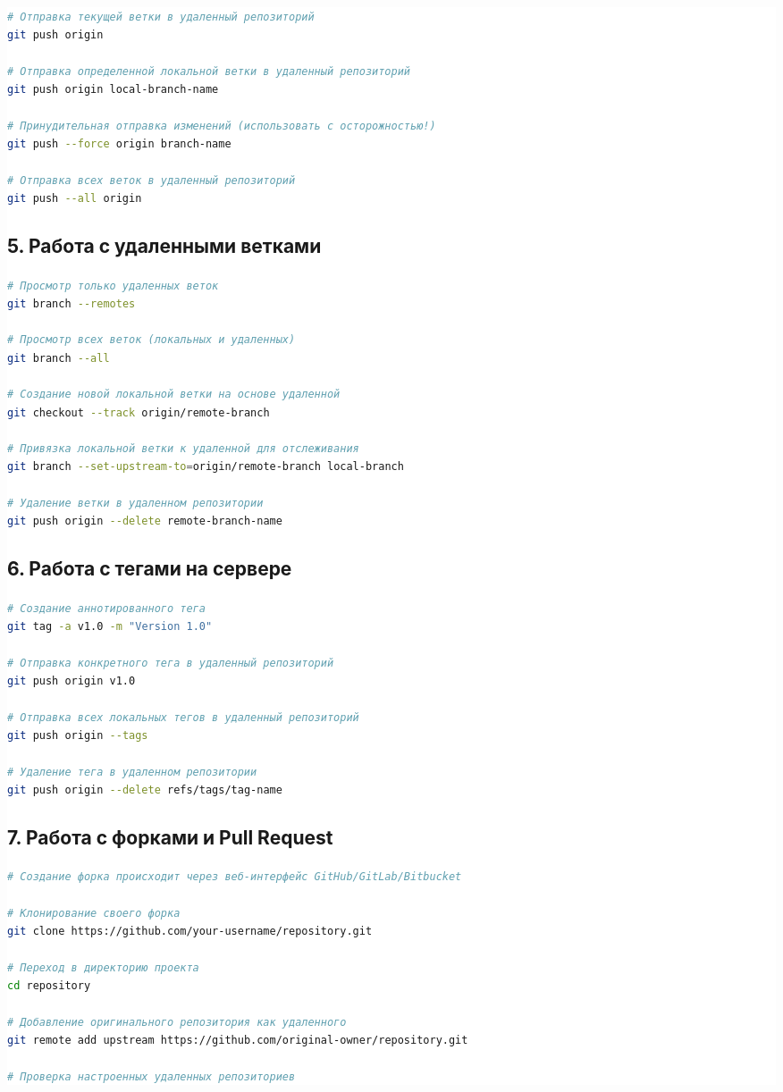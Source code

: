 ```bash
# Отправка текущей ветки в удаленный репозиторий
git push origin

# Отправка определенной локальной ветки в удаленный репозиторий
git push origin local-branch-name

# Принудительная отправка изменений (использовать с осторожностью!)
git push --force origin branch-name

# Отправка всех веток в удаленный репозиторий
git push --all origin
```

## 5. Работа с удаленными ветками

```bash
# Просмотр только удаленных веток
git branch --remotes

# Просмотр всех веток (локальных и удаленных)
git branch --all

# Создание новой локальной ветки на основе удаленной
git checkout --track origin/remote-branch

# Привязка локальной ветки к удаленной для отслеживания
git branch --set-upstream-to=origin/remote-branch local-branch

# Удаление ветки в удаленном репозитории
git push origin --delete remote-branch-name
```

## 6. Работа с тегами на сервере

```bash
# Создание аннотированного тега
git tag -a v1.0 -m "Version 1.0"

# Отправка конкретного тега в удаленный репозиторий
git push origin v1.0

# Отправка всех локальных тегов в удаленный репозиторий
git push origin --tags

# Удаление тега в удаленном репозитории
git push origin --delete refs/tags/tag-name
```

## 7. Работа с форками и Pull Request

```bash
# Создание форка происходит через веб-интерфейс GitHub/GitLab/Bitbucket

# Клонирование своего форка
git clone https://github.com/your-username/repository.git

# Переход в директорию проекта
cd repository

# Добавление оригинального репозитория как удаленного
git remote add upstream https://github.com/original-owner/repository.git

# Проверка настроенных удаленных репозиториев
```